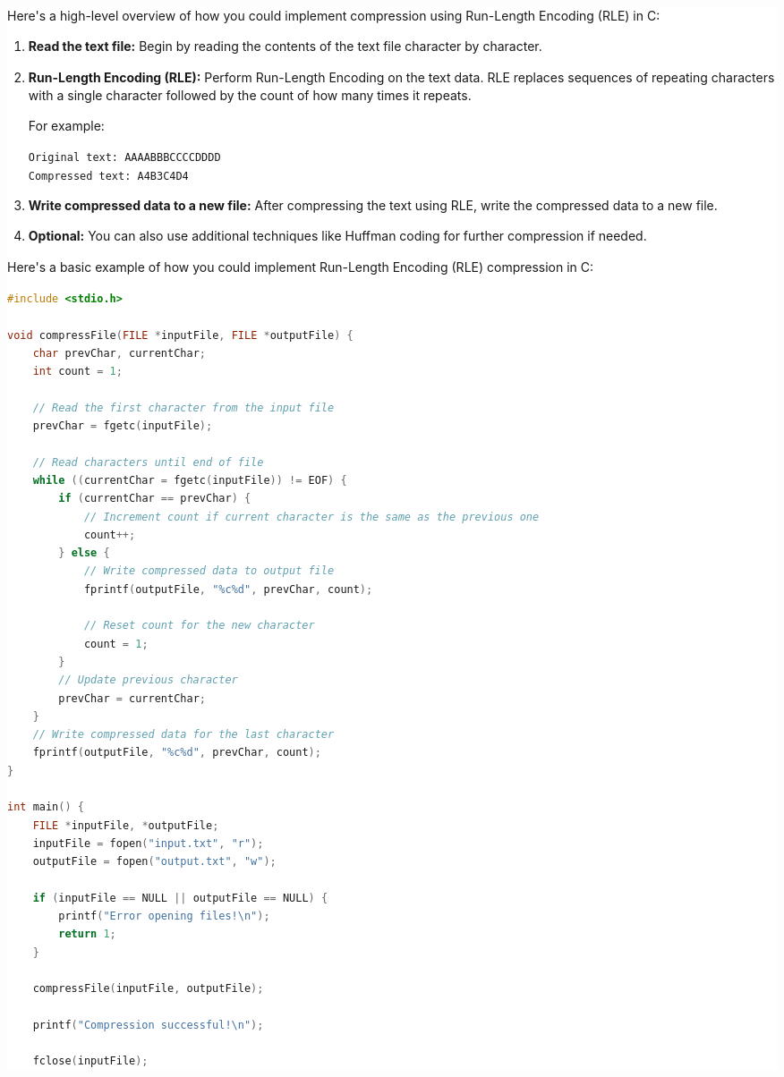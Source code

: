 Here's a high-level overview of how you could implement compression using Run-Length Encoding (RLE) in C:

1. **Read the text file:** Begin by reading the contents of the text file character by character.

2. **Run-Length Encoding (RLE):** Perform Run-Length Encoding on the text data. RLE replaces sequences of repeating characters with a single character followed by the count of how many times it repeats.

   For example:
   ```
   Original text: AAAABBBCCCCDDDD
   Compressed text: A4B3C4D4
   ```

3. **Write compressed data to a new file:** After compressing the text using RLE, write the compressed data to a new file.

4. **Optional:** You can also use additional techniques like Huffman coding for further compression if needed.

Here's a basic example of how you could implement Run-Length Encoding (RLE) compression in C:

```c
#include <stdio.h>

void compressFile(FILE *inputFile, FILE *outputFile) {
    char prevChar, currentChar;
    int count = 1;

    // Read the first character from the input file
    prevChar = fgetc(inputFile);

    // Read characters until end of file
    while ((currentChar = fgetc(inputFile)) != EOF) {
        if (currentChar == prevChar) {
            // Increment count if current character is the same as the previous one
            count++;
        } else {
            // Write compressed data to output file
            fprintf(outputFile, "%c%d", prevChar, count);

            // Reset count for the new character
            count = 1;
        }
        // Update previous character
        prevChar = currentChar;
    }
    // Write compressed data for the last character
    fprintf(outputFile, "%c%d", prevChar, count);
}

int main() {
    FILE *inputFile, *outputFile;
    inputFile = fopen("input.txt", "r");
    outputFile = fopen("output.txt", "w");

    if (inputFile == NULL || outputFile == NULL) {
        printf("Error opening files!\n");
        return 1;
    }

    compressFile(inputFile, outputFile);

    printf("Compression successful!\n");

    fclose(inputFile);
```